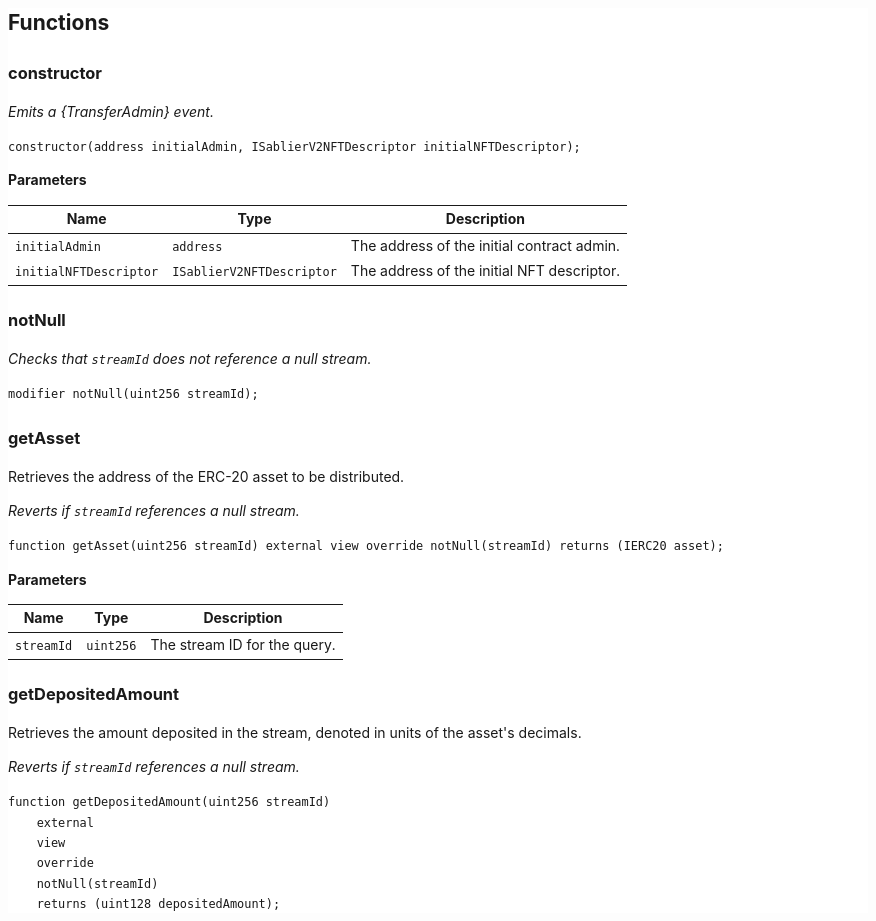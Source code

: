 ## Functions

### constructor

_Emits a {TransferAdmin} event._

```solidity
constructor(address initialAdmin, ISablierV2NFTDescriptor initialNFTDescriptor);
```

**Parameters**

| Name                   | Type                      | Description                                |
| ---------------------- | ------------------------- | ------------------------------------------ |
| `initialAdmin`         | `address`                 | The address of the initial contract admin. |
| `initialNFTDescriptor` | `ISablierV2NFTDescriptor` | The address of the initial NFT descriptor. |

### notNull

_Checks that `streamId` does not reference a null stream._

```solidity
modifier notNull(uint256 streamId);
```

### getAsset

Retrieves the address of the ERC-20 asset to be distributed.

_Reverts if `streamId` references a null stream._

```solidity
function getAsset(uint256 streamId) external view override notNull(streamId) returns (IERC20 asset);
```

**Parameters**

| Name       | Type      | Description                  |
| ---------- | --------- | ---------------------------- |
| `streamId` | `uint256` | The stream ID for the query. |

### getDepositedAmount

Retrieves the amount deposited in the stream, denoted in units of the asset's decimals.

_Reverts if `streamId` references a null stream._

```solidity
function getDepositedAmount(uint256 streamId)
    external
    view
    override
    notNull(streamId)
    returns (uint128 depositedAmount);
```
